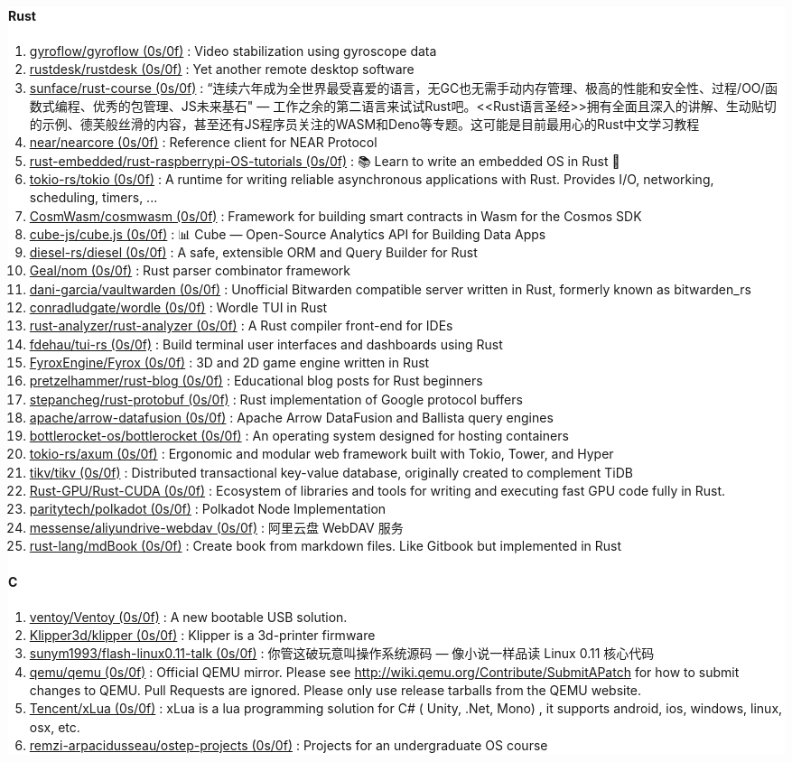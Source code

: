 #### Rust
1. [gyroflow/gyroflow (0s/0f)](https://github.com/gyroflow/gyroflow) : Video stabilization using gyroscope data
2. [rustdesk/rustdesk (0s/0f)](https://github.com/rustdesk/rustdesk) : Yet another remote desktop software
3. [sunface/rust-course (0s/0f)](https://github.com/sunface/rust-course) : “连续六年成为全世界最受喜爱的语言，无GC也无需手动内存管理、极高的性能和安全性、过程/OO/函数式编程、优秀的包管理、JS未来基石" — 工作之余的第二语言来试试Rust吧。<<Rust语言圣经>>拥有全面且深入的讲解、生动贴切的示例、德芙般丝滑的内容，甚至还有JS程序员关注的WASM和Deno等专题。这可能是目前最用心的Rust中文学习教程
4. [near/nearcore (0s/0f)](https://github.com/near/nearcore) : Reference client for NEAR Protocol
5. [rust-embedded/rust-raspberrypi-OS-tutorials (0s/0f)](https://github.com/rust-embedded/rust-raspberrypi-OS-tutorials) : 📚 Learn to write an embedded OS in Rust 🦀
6. [tokio-rs/tokio (0s/0f)](https://github.com/tokio-rs/tokio) : A runtime for writing reliable asynchronous applications with Rust. Provides I/O, networking, scheduling, timers, ...
7. [CosmWasm/cosmwasm (0s/0f)](https://github.com/CosmWasm/cosmwasm) : Framework for building smart contracts in Wasm for the Cosmos SDK
8. [cube-js/cube.js (0s/0f)](https://github.com/cube-js/cube.js) : 📊 Cube — Open-Source Analytics API for Building Data Apps
9. [diesel-rs/diesel (0s/0f)](https://github.com/diesel-rs/diesel) : A safe, extensible ORM and Query Builder for Rust
10. [Geal/nom (0s/0f)](https://github.com/Geal/nom) : Rust parser combinator framework
11. [dani-garcia/vaultwarden (0s/0f)](https://github.com/dani-garcia/vaultwarden) : Unofficial Bitwarden compatible server written in Rust, formerly known as bitwarden_rs
12. [conradludgate/wordle (0s/0f)](https://github.com/conradludgate/wordle) : Wordle TUI in Rust
13. [rust-analyzer/rust-analyzer (0s/0f)](https://github.com/rust-analyzer/rust-analyzer) : A Rust compiler front-end for IDEs
14. [fdehau/tui-rs (0s/0f)](https://github.com/fdehau/tui-rs) : Build terminal user interfaces and dashboards using Rust
15. [FyroxEngine/Fyrox (0s/0f)](https://github.com/FyroxEngine/Fyrox) : 3D and 2D game engine written in Rust
16. [pretzelhammer/rust-blog (0s/0f)](https://github.com/pretzelhammer/rust-blog) : Educational blog posts for Rust beginners
17. [stepancheg/rust-protobuf (0s/0f)](https://github.com/stepancheg/rust-protobuf) : Rust implementation of Google protocol buffers
18. [apache/arrow-datafusion (0s/0f)](https://github.com/apache/arrow-datafusion) : Apache Arrow DataFusion and Ballista query engines
19. [bottlerocket-os/bottlerocket (0s/0f)](https://github.com/bottlerocket-os/bottlerocket) : An operating system designed for hosting containers
20. [tokio-rs/axum (0s/0f)](https://github.com/tokio-rs/axum) : Ergonomic and modular web framework built with Tokio, Tower, and Hyper
21. [tikv/tikv (0s/0f)](https://github.com/tikv/tikv) : Distributed transactional key-value database, originally created to complement TiDB
22. [Rust-GPU/Rust-CUDA (0s/0f)](https://github.com/Rust-GPU/Rust-CUDA) : Ecosystem of libraries and tools for writing and executing fast GPU code fully in Rust.
23. [paritytech/polkadot (0s/0f)](https://github.com/paritytech/polkadot) : Polkadot Node Implementation
24. [messense/aliyundrive-webdav (0s/0f)](https://github.com/messense/aliyundrive-webdav) : 阿里云盘 WebDAV 服务
25. [rust-lang/mdBook (0s/0f)](https://github.com/rust-lang/mdBook) : Create book from markdown files. Like Gitbook but implemented in Rust

#### C
1. [ventoy/Ventoy (0s/0f)](https://github.com/ventoy/Ventoy) : A new bootable USB solution.
2. [Klipper3d/klipper (0s/0f)](https://github.com/Klipper3d/klipper) : Klipper is a 3d-printer firmware
3. [sunym1993/flash-linux0.11-talk (0s/0f)](https://github.com/sunym1993/flash-linux0.11-talk) : 你管这破玩意叫操作系统源码 — 像小说一样品读 Linux 0.11 核心代码
4. [qemu/qemu (0s/0f)](https://github.com/qemu/qemu) : Official QEMU mirror. Please see http://wiki.qemu.org/Contribute/SubmitAPatch for how to submit changes to QEMU. Pull Requests are ignored. Please only use release tarballs from the QEMU website.
5. [Tencent/xLua (0s/0f)](https://github.com/Tencent/xLua) : xLua is a lua programming solution for C# ( Unity, .Net, Mono) , it supports android, ios, windows, linux, osx, etc.
6. [remzi-arpacidusseau/ostep-projects (0s/0f)](https://github.com/remzi-arpacidusseau/ostep-projects) : Projects for an undergraduate OS course